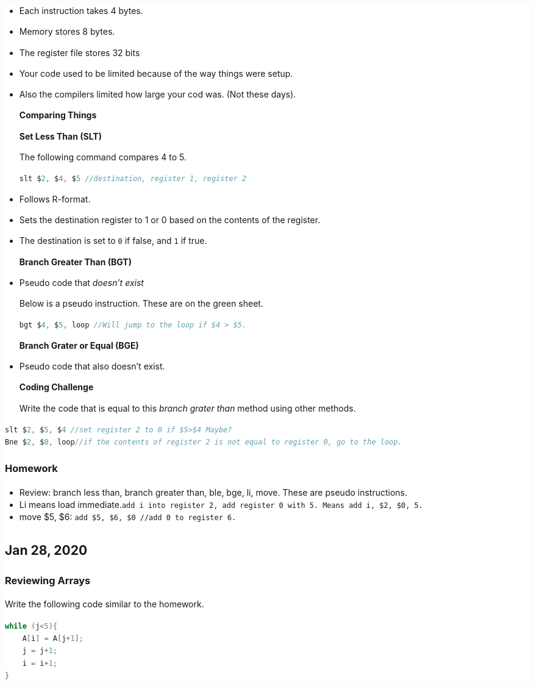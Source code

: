 * Each instruction takes 4 bytes.
* Memory stores 8 bytes.
* The register file stores 32 bits
* Your code used to be limited because of the way things were setup.
*   Also the compilers limited how large your cod was. (Not these days).

    **Comparing Things**

    **Set Less Than (SLT)**

    The following command compares 4 to 5.

    ```java
    slt $2, $4, $5 //destination, register 1, register 2
    ```
* Follows R-format.
* Sets the destination register to 1 or 0 based on the contents of the register.
*   The destination is set to `0` if false, and `1` if true.

    **Branch Greater Than (BGT)**
*   Pseudo code that _doesn’t exist_

    Below is a pseudo instruction. These are on the green sheet.&#x20;

    ```java
    bgt $4, $5, loop //Will jump to the loop if $4 > $5.
    ```

    **Branch Grater or Equal (BGE)**
*   Pseudo code that also doesn’t exist.

    **Coding Challenge**

    Write the code that is equal to this _branch grater than_ method using other methods.

```java
slt $2, $5, $4 //set register 2 to 0 if $5>$4 Maybe?
Bne $2, $0, loop//if the contents of register 2 is not equal to register 0, go to the loop.
```

### Homework

* Review: branch less than, branch greater than, ble, bge, li, move. These are pseudo instructions.&#x20;
* Li means load immediate.`add i into register 2, add register 0 with 5. Means add i, $2, $0, 5.`
* move $5, $6: `add $5, $6, $0 //add 0 to register 6.`

## Jan 28, 2020

### Reviewing Arrays

Write the following code similar to the homework.

```java
while (j<5){
    A[i] = A[j+1];
    j = j+1;
    i = i+1;
}
```
